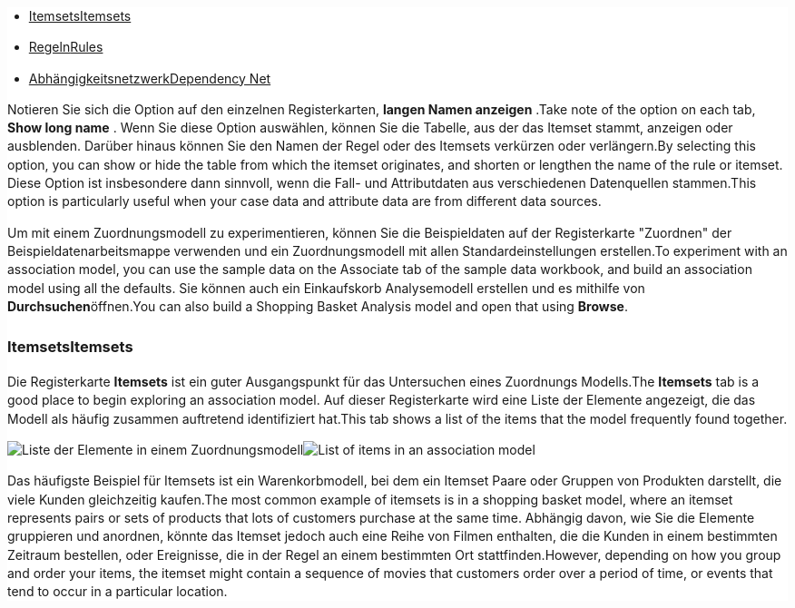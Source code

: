 -   [<span data-ttu-id="2a01b-107">Itemsets</span><span class="sxs-lookup"><span data-stu-id="2a01b-107">Itemsets</span></span>](#BKMK_Itemsets)  
  
-   [<span data-ttu-id="2a01b-108">Regeln</span><span class="sxs-lookup"><span data-stu-id="2a01b-108">Rules</span></span>](#BKMK_Rules)  
  
-   [<span data-ttu-id="2a01b-109">Abhängigkeitsnetzwerk</span><span class="sxs-lookup"><span data-stu-id="2a01b-109">Dependency Net</span></span>](#BKMK_Dependency)  
  
 <span data-ttu-id="2a01b-110">Notieren Sie sich die Option auf den einzelnen Registerkarten, **langen Namen anzeigen** .</span><span class="sxs-lookup"><span data-stu-id="2a01b-110">Take note of the option on each tab, **Show long name** .</span></span> <span data-ttu-id="2a01b-111">Wenn Sie diese Option auswählen, können Sie die Tabelle, aus der das Itemset stammt, anzeigen oder ausblenden. Darüber hinaus können Sie den Namen der Regel oder des Itemsets verkürzen oder verlängern.</span><span class="sxs-lookup"><span data-stu-id="2a01b-111">By selecting this option, you can show or hide the table from which the itemset originates, and shorten or lengthen the name of the rule or itemset.</span></span> <span data-ttu-id="2a01b-112">Diese Option ist insbesondere dann sinnvoll, wenn die Fall- und Attributdaten aus verschiedenen Datenquellen stammen.</span><span class="sxs-lookup"><span data-stu-id="2a01b-112">This option is particularly useful when your case data and attribute data are from different data sources.</span></span>  
  
 <span data-ttu-id="2a01b-113">Um mit einem Zuordnungsmodell zu experimentieren, können Sie die Beispieldaten auf der Registerkarte "Zuordnen" der Beispieldatenarbeitsmappe verwenden und ein Zuordnungsmodell mit allen Standardeinstellungen erstellen.</span><span class="sxs-lookup"><span data-stu-id="2a01b-113">To experiment with an association model, you can use the sample data on the Associate tab of the sample data workbook, and build an association model using all the defaults.</span></span> <span data-ttu-id="2a01b-114">Sie können auch ein Einkaufskorb Analysemodell erstellen und es mithilfe von **Durchsuchen**öffnen.</span><span class="sxs-lookup"><span data-stu-id="2a01b-114">You can also build a Shopping Basket Analysis model and open that using **Browse**.</span></span>  
  
###  <a name="itemsets"></a><a name="BKMK_Itemsets"></a><span data-ttu-id="2a01b-115">Itemsets</span><span class="sxs-lookup"><span data-stu-id="2a01b-115">Itemsets</span></span>  
 <span data-ttu-id="2a01b-116">Die Registerkarte **Itemsets** ist ein guter Ausgangspunkt für das Untersuchen eines Zuordnungs Modells.</span><span class="sxs-lookup"><span data-stu-id="2a01b-116">The **Itemsets** tab is a good place to begin exploring an association model.</span></span> <span data-ttu-id="2a01b-117">Auf dieser Registerkarte wird eine Liste der Elemente angezeigt, die das Modell als häufig zusammen auftretend identifiziert hat.</span><span class="sxs-lookup"><span data-stu-id="2a01b-117">This tab shows a list of the items that the model frequently found together.</span></span>  
  
 <span data-ttu-id="2a01b-118">![Liste der Elemente in einem Zuordnungsmodell](media/dm13-association-itemsets.gif "Liste der Elemente in einem Zuordnungsmodell")</span><span class="sxs-lookup"><span data-stu-id="2a01b-118">![List of items in an association model](media/dm13-association-itemsets.gif "List of items in an association model")</span></span>  
  
 <span data-ttu-id="2a01b-119">Das häufigste Beispiel für Itemsets ist ein Warenkorbmodell, bei dem ein Itemset Paare oder Gruppen von Produkten darstellt, die viele Kunden gleichzeitig kaufen.</span><span class="sxs-lookup"><span data-stu-id="2a01b-119">The most common example of itemsets is in a shopping basket model, where an itemset represents pairs or sets of products that lots of customers purchase at the same time.</span></span> <span data-ttu-id="2a01b-120">Abhängig davon, wie Sie die Elemente gruppieren und anordnen, könnte das Itemset jedoch auch eine Reihe von Filmen enthalten, die die Kunden in einem bestimmten Zeitraum bestellen, oder Ereignisse, die in der Regel an einem bestimmten Ort stattfinden.</span><span class="sxs-lookup"><span data-stu-id="2a01b-120">However, depending on how you group and order your items, the itemset might contain a sequence of movies that customers order over a period of time, or events that tend to occur in  a particular location.</span></span>  
  